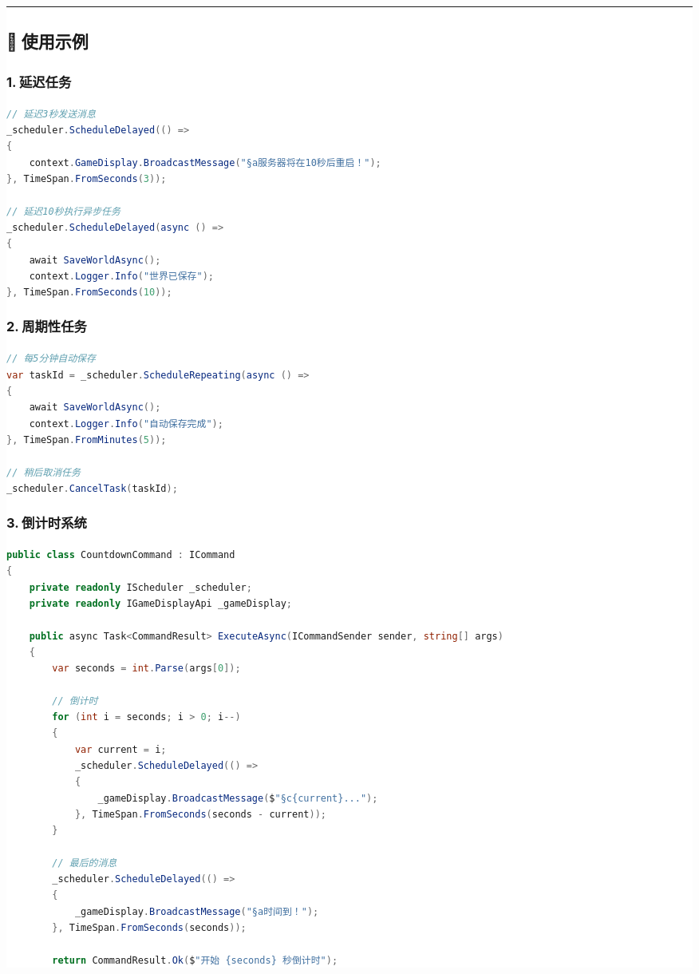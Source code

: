 
---

## 📝 **使用示例**

### **1. 延迟任务**

```csharp
// 延迟3秒发送消息
_scheduler.ScheduleDelayed(() =>
{
    context.GameDisplay.BroadcastMessage("§a服务器将在10秒后重启！");
}, TimeSpan.FromSeconds(3));

// 延迟10秒执行异步任务
_scheduler.ScheduleDelayed(async () =>
{
    await SaveWorldAsync();
    context.Logger.Info("世界已保存");
}, TimeSpan.FromSeconds(10));
```

### **2. 周期性任务**

```csharp
// 每5分钟自动保存
var taskId = _scheduler.ScheduleRepeating(async () =>
{
    await SaveWorldAsync();
    context.Logger.Info("自动保存完成");
}, TimeSpan.FromMinutes(5));

// 稍后取消任务
_scheduler.CancelTask(taskId);
```

### **3. 倒计时系统**

```csharp
public class CountdownCommand : ICommand
{
    private readonly IScheduler _scheduler;
    private readonly IGameDisplayApi _gameDisplay;
    
    public async Task<CommandResult> ExecuteAsync(ICommandSender sender, string[] args)
    {
        var seconds = int.Parse(args[0]);
        
        // 倒计时
        for (int i = seconds; i > 0; i--)
        {
            var current = i;
            _scheduler.ScheduleDelayed(() =>
            {
                _gameDisplay.BroadcastMessage($"§c{current}...");
            }, TimeSpan.FromSeconds(seconds - current));
        }
        
        // 最后的消息
        _scheduler.ScheduleDelayed(() =>
        {
            _gameDisplay.BroadcastMessage("§a时间到！");
        }, TimeSpan.FromSeconds(seconds));
        
        return CommandResult.Ok($"开始 {seconds} 秒倒计时");
```